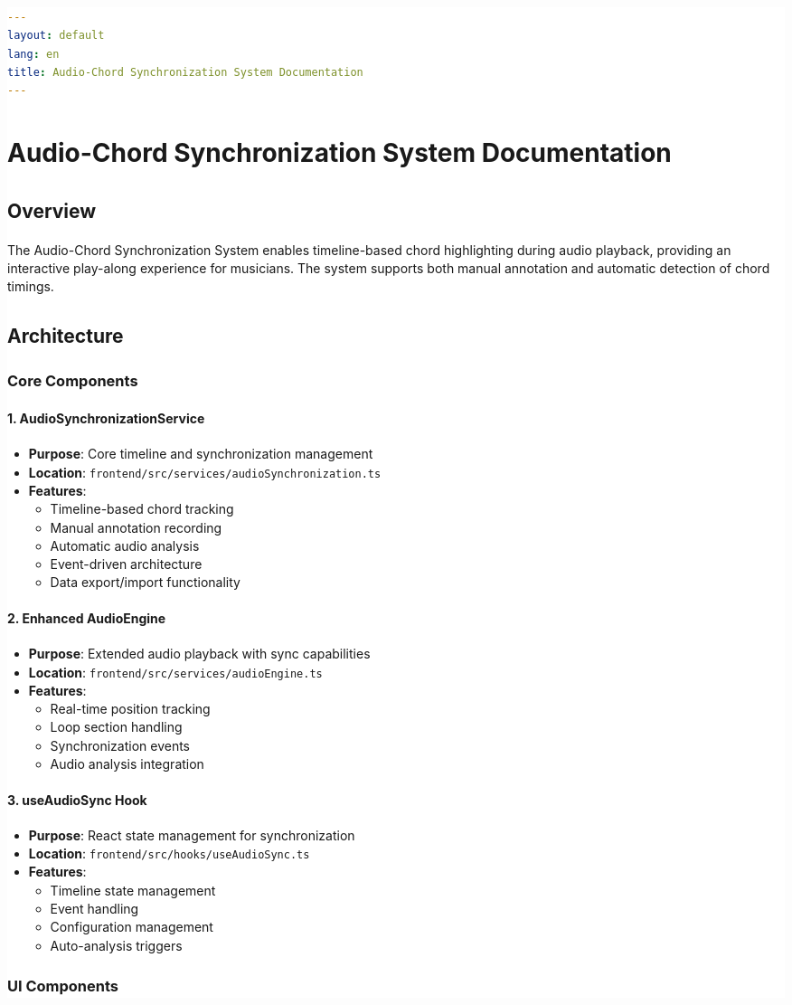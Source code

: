 ```yaml
---
layout: default
lang: en
title: Audio-Chord Synchronization System Documentation
---
```


# Audio-Chord Synchronization System Documentation

## Overview

The Audio-Chord Synchronization System enables timeline-based chord highlighting during audio playback, providing an interactive play-along experience for musicians. The system supports both manual annotation and automatic detection of chord timings.

## Architecture

### Core Components

#### 1. AudioSynchronizationService
- **Purpose**: Core timeline and synchronization management
- **Location**: `frontend/src/services/audioSynchronization.ts`
- **Features**:
  - Timeline-based chord tracking
  - Manual annotation recording
  - Automatic audio analysis
  - Event-driven architecture
  - Data export/import functionality

#### 2. Enhanced AudioEngine
- **Purpose**: Extended audio playback with sync capabilities
- **Location**: `frontend/src/services/audioEngine.ts`
- **Features**:
  - Real-time position tracking
  - Loop section handling
  - Synchronization events
  - Audio analysis integration

#### 3. useAudioSync Hook
- **Purpose**: React state management for synchronization
- **Location**: `frontend/src/hooks/useAudioSync.ts`
- **Features**:
  - Timeline state management
  - Event handling
  - Configuration management
  - Auto-analysis triggers

### UI Components
